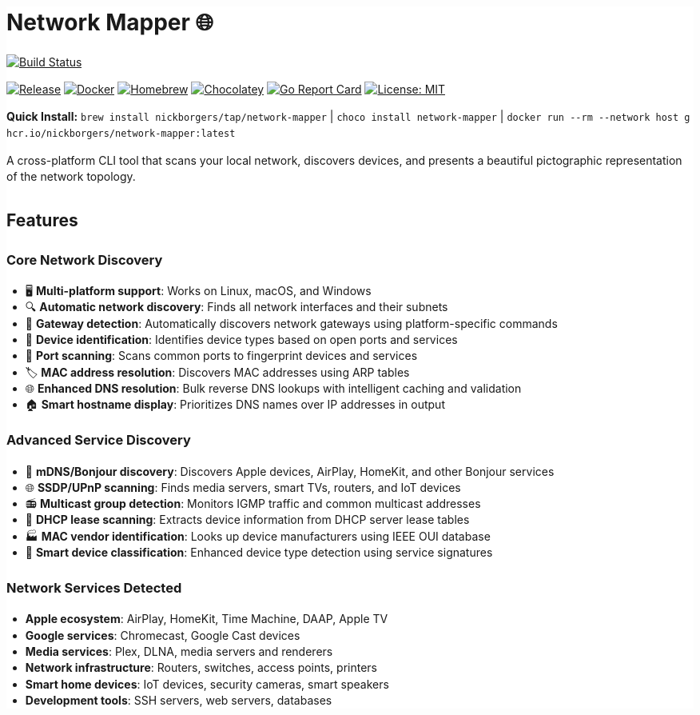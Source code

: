 # Network Mapper 🌐

[![Build Status](https://github.com/NickBorgers/util/workflows/Build%20and%20Test/badge.svg)](https://github.com/NickBorgers/util/actions)

[![Release](https://github.com/NickBorgers/util/workflows/Release/badge.svg)](https://github.com/NickBorgers/util/releases)
[![Docker](https://img.shields.io/badge/docker-available-blue)](https://github.com/NickBorgers/util/pkgs/container/network-mapper)
[![Homebrew](https://img.shields.io/badge/homebrew-available-orange)](https://github.com/NickBorgers/homebrew-tap)
[![Chocolatey](https://img.shields.io/badge/chocolatey-available-brown)](https://chocolatey.org/packages/network-mapper)
[![Go Report Card](https://goreportcard.com/badge/github.com/NickBorgers/util)](https://goreportcard.com/report/github.com/NickBorgers/util)
[![License: MIT](https://img.shields.io/badge/License-MIT-yellow.svg)](https://opensource.org/licenses/MIT)

**Quick Install:** `brew install nickborgers/tap/network-mapper` | `choco install network-mapper` | `docker run --rm --network host ghcr.io/nickborgers/network-mapper:latest`

A cross-platform CLI tool that scans your local network, discovers devices, and presents a beautiful pictographic representation of the network topology.

## Features

### Core Network Discovery
- 🖥️ **Multi-platform support**: Works on Linux, macOS, and Windows
- 🔍 **Automatic network discovery**: Finds all network interfaces and their subnets
- 📡 **Gateway detection**: Automatically discovers network gateways using platform-specific commands
- 🎯 **Device identification**: Identifies device types based on open ports and services
- 🔌 **Port scanning**: Scans common ports to fingerprint devices and services
- 🏷️ **MAC address resolution**: Discovers MAC addresses using ARP tables
- 🌐 **Enhanced DNS resolution**: Bulk reverse DNS lookups with intelligent caching and validation
- 🏠 **Smart hostname display**: Prioritizes DNS names over IP addresses in output

### Advanced Service Discovery
- 📡 **mDNS/Bonjour discovery**: Discovers Apple devices, AirPlay, HomeKit, and other Bonjour services
- 🌐 **SSDP/UPnP scanning**: Finds media servers, smart TVs, routers, and IoT devices
- 📻 **Multicast group detection**: Monitors IGMP traffic and common multicast addresses
- 💾 **DHCP lease scanning**: Extracts device information from DHCP server lease tables
- 🏭 **MAC vendor identification**: Looks up device manufacturers using IEEE OUI database
- 🧠 **Smart device classification**: Enhanced device type detection using service signatures

### Network Services Detected
- **Apple ecosystem**: AirPlay, HomeKit, Time Machine, DAAP, Apple TV
- **Google services**: Chromecast, Google Cast devices
- **Media services**: Plex, DLNA, media servers and renderers
- **Network infrastructure**: Routers, switches, access points, printers
- **Smart home devices**: IoT devices, security cameras, smart speakers
- **Development tools**: SSH servers, web servers, databases
